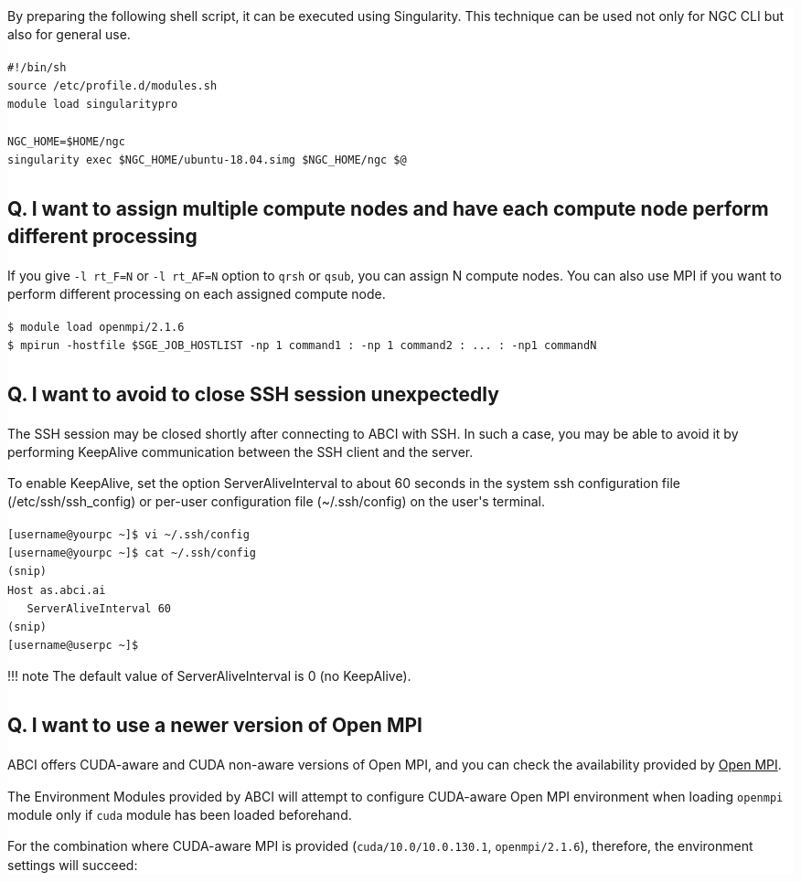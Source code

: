 By preparing the following shell script, it can be executed using Singularity. This technique can be used not only for NGC CLI but also for general use.

```
#!/bin/sh
source /etc/profile.d/modules.sh
module load singularitypro

NGC_HOME=$HOME/ngc
singularity exec $NGC_HOME/ubuntu-18.04.simg $NGC_HOME/ngc $@
```

## Q. I want to assign multiple compute nodes and have each compute node perform different processing

If you give `-l rt_F=N` or `-l rt_AF=N` option to `qrsh` or `qsub`, you can assign N compute nodes. You can also use MPI if you want to perform different processing on each assigned compute node.

```
$ module load openmpi/2.1.6
$ mpirun -hostfile $SGE_JOB_HOSTLIST -np 1 command1 : -np 1 command2 : ... : -np1 commandN
```

## Q. I want to avoid to close SSH session unexpectedly

The SSH session may be closed shortly after connecting to ABCI with SSH. In such a case, you may be able to avoid it by performing KeepAlive communication between the SSH client and the server.

To enable KeepAlive, set the option ServerAliveInterval to about 60 seconds in the system ssh configuration file (/etc/ssh/ssh_config) or per-user configuration file (~/.ssh/config) on the user's terminal.
```
[username@yourpc ~]$ vi ~/.ssh/config
[username@yourpc ~]$ cat ~/.ssh/config
(snip)
Host as.abci.ai
   ServerAliveInterval 60
(snip)
[username@userpc ~]$
```

!!! note
    The default value of ServerAliveInterval is 0 (no KeepAlive).

## Q. I want to use a newer version of Open MPI

ABCI offers CUDA-aware and CUDA non-aware versions of Open MPI, and you can check the availability provided by [Open MPI](mpi.md#open-mpi).

The Environment Modules provided by ABCI will attempt to configure CUDA-aware Open MPI environment when loading `openmpi` module only if `cuda` module has been loaded beforehand.

For the combination where CUDA-aware MPI is provided (`cuda/10.0/10.0.130.1`, `openmpi/2.1.6`), therefore, the environment settings will succeed:


[^1]: As /fs3/d002 users have multiple migration sources, there are two migration destination directories, migrated_from_SFA_GPFS/ and migrated_from_SFA_GPFS3/ . 
[^1]: As /fs3/d002 users have multiple migration sources, there are two migration destination directories, migrated_from_SFA_GPFS/ and migrated_from_SFA_GPFS3/ . 
[^2]: except the Destination directories. 
[^3]: until the data migration is complated. 
[^4]: Write/Delete will be available after migration of all data from /groups1/ completed.
[^5]: Write/Delete will be available after migration of all data from /fs3/ completed.